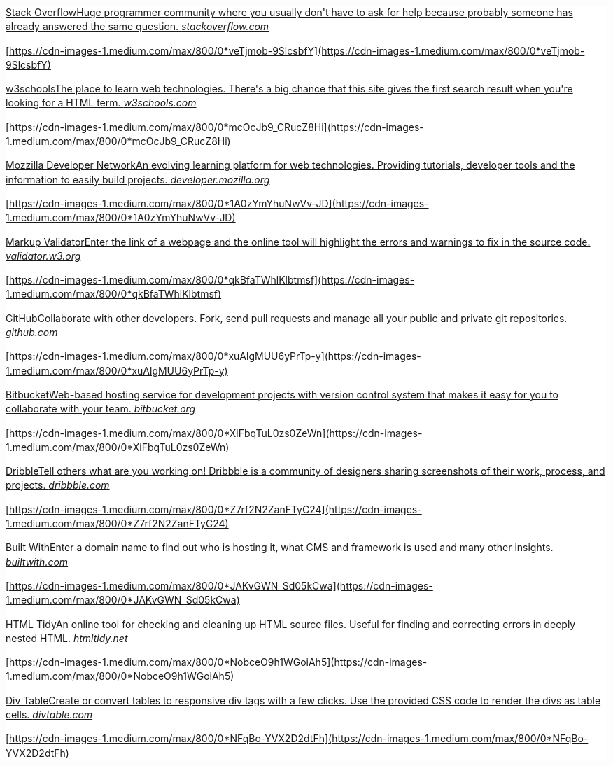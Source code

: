 [Stack OverflowHuge programmer community where you usually don't have to ask for help because probably someone has already answered the same question. *stackoverflow.com*](https://stackoverflow.com/)

[https://cdn-images-1.medium.com/max/800/0*veTjmob-9SlcsbfY](https://cdn-images-1.medium.com/max/800/0*veTjmob-9SlcsbfY)

[w3schoolsThe place to learn web technologies. There's a big chance that this site gives the first search result when you're looking for a HTML term. *w3schools.com*](https://www.w3schools.com/)

[https://cdn-images-1.medium.com/max/800/0*mcOcJb9_CRucZ8Hi](https://cdn-images-1.medium.com/max/800/0*mcOcJb9_CRucZ8Hi)

[Mozzilla Developer NetworkAn evolving learning platform for web technologies. Providing tutorials, developer tools and the information to easily build projects. *developer.mozilla.org*](https://developer.mozilla.org/)

[https://cdn-images-1.medium.com/max/800/0*1A0zYmYhuNwVv-JD](https://cdn-images-1.medium.com/max/800/0*1A0zYmYhuNwVv-JD)

[Markup ValidatorEnter the link of a webpage and the online tool will highlight the errors and warnings to fix in the source code. *validator.w3.org*](https://validator.w3.org/)

[https://cdn-images-1.medium.com/max/800/0*qkBfaTWhlKlbtmsf](https://cdn-images-1.medium.com/max/800/0*qkBfaTWhlKlbtmsf)

[GitHubCollaborate with other developers. Fork, send pull requests and manage all your public and private git repositories. *github.com*](https://github.com/)

[https://cdn-images-1.medium.com/max/800/0*xuAlgMUU6yPrTp-y](https://cdn-images-1.medium.com/max/800/0*xuAlgMUU6yPrTp-y)

[BitbucketWeb-based hosting service for development projects with version control system that makes it easy for you to collaborate with your team. *bitbucket.org*](https://bitbucket.org/)

[https://cdn-images-1.medium.com/max/800/0*XiFbqTuL0zs0ZeWn](https://cdn-images-1.medium.com/max/800/0*XiFbqTuL0zs0ZeWn)

[DribbleTell others what are you working on! Dribbble is a community of designers sharing screenshots of their work, process, and projects. *dribbble.com*](https://dribbble.com/)

[https://cdn-images-1.medium.com/max/800/0*Z7rf2N2ZanFTyC24](https://cdn-images-1.medium.com/max/800/0*Z7rf2N2ZanFTyC24)

[Built WithEnter a domain name to find out who is hosting it, what CMS and framework is used and many other insights. *builtwith.com*](https://builtwith.com/)

[https://cdn-images-1.medium.com/max/800/0*JAKvGWN_Sd05kCwa](https://cdn-images-1.medium.com/max/800/0*JAKvGWN_Sd05kCwa)

[HTML TidyAn online tool for checking and cleaning up HTML source files. Useful for finding and correcting errors in deeply nested HTML. *htmltidy.net*](https://htmltidy.net/)

[https://cdn-images-1.medium.com/max/800/0*NobceO9h1WGoiAh5](https://cdn-images-1.medium.com/max/800/0*NobceO9h1WGoiAh5)

[Div TableCreate or convert tables to responsive div tags with a few clicks. Use the provided CSS code to render the divs as table cells. *divtable.com*](https://divtable.com/)

[https://cdn-images-1.medium.com/max/800/0*NFqBo-YVX2D2dtFh](https://cdn-images-1.medium.com/max/800/0*NFqBo-YVX2D2dtFh)
